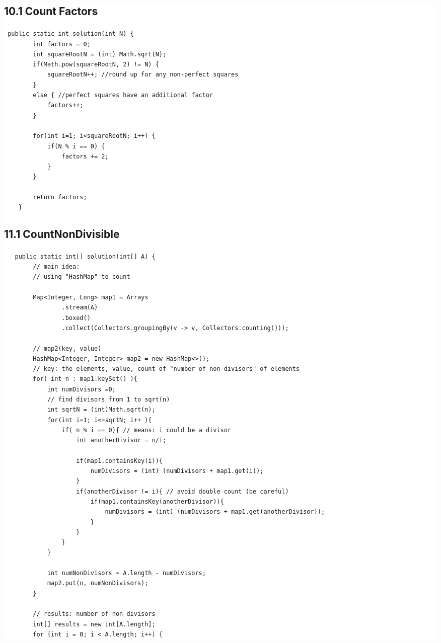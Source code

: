 ## 10.1 Count Factors
```
 public static int solution(int N) {
        int factors = 0;
        int squareRootN = (int) Math.sqrt(N);
        if(Math.pow(squareRootN, 2) != N) {
            squareRootN++; //round up for any non-perfect squares
        }
        else { //perfect squares have an additional factor
            factors++;
        }

        for(int i=1; i<squareRootN; i++) {
            if(N % i == 0) {
                factors += 2;
            }
        }

        return factors;
    }
```

## 11.1 CountNonDivisible
```
   public static int[] solution(int[] A) {
        // main idea:
        // using "HashMap" to count

        Map<Integer, Long> map1 = Arrays
                .stream(A)
                .boxed()
                .collect(Collectors.groupingBy(v -> v, Collectors.counting()));

        // map2(key, value)
        HashMap<Integer, Integer> map2 = new HashMap<>();
        // key: the elements, value, count of "number of non-divisors" of elements
        for( int n : map1.keySet() ){
            int numDivisors =0;
            // find divisors from 1 to sqrt(n)
            int sqrtN = (int)Math.sqrt(n);
            for(int i=1; i<=sqrtN; i++ ){
                if( n % i == 0){ // means: i could be a divisor
                    int anotherDivisor = n/i;

                    if(map1.containsKey(i)){
                        numDivisors = (int) (numDivisors + map1.get(i));
                    }
                    if(anotherDivisor != i){ // avoid double count (be careful)
                        if(map1.containsKey(anotherDivisor)){
                            numDivisors = (int) (numDivisors + map1.get(anotherDivisor));
                        }
                    }
                }
            }

            int numNonDivisors = A.length - numDivisors;
            map2.put(n, numNonDivisors);
        }

        // results: number of non-divisors
        int[] results = new int[A.length];
        for (int i = 0; i < A.length; i++) {
```